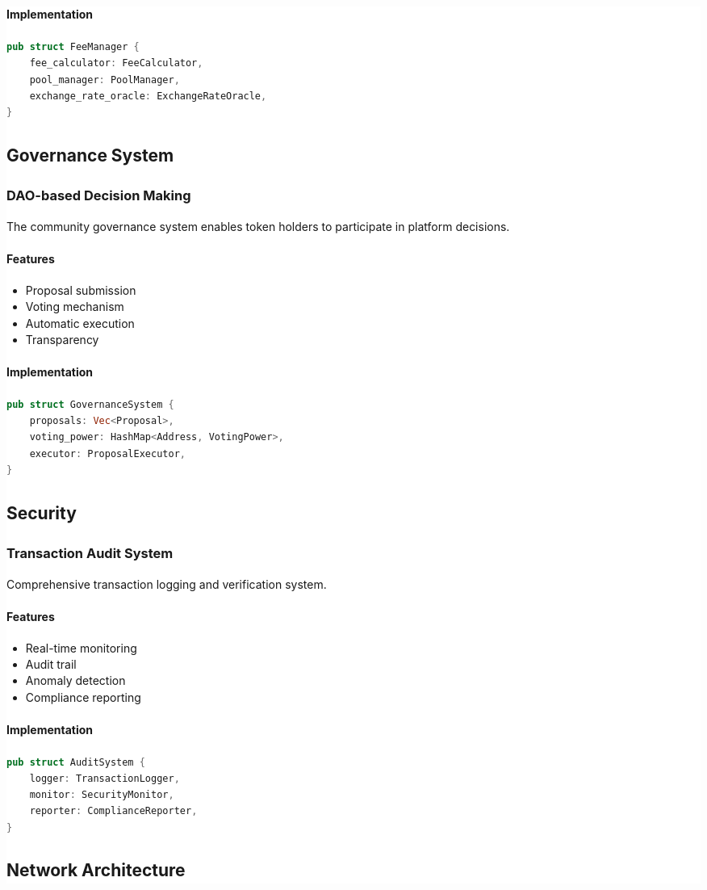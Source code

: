 #### Implementation
```rust
pub struct FeeManager {
    fee_calculator: FeeCalculator,
    pool_manager: PoolManager,
    exchange_rate_oracle: ExchangeRateOracle,
}
```

## Governance System

### DAO-based Decision Making

The community governance system enables token holders to participate in platform decisions.

#### Features
- Proposal submission
- Voting mechanism
- Automatic execution
- Transparency

#### Implementation
```rust
pub struct GovernanceSystem {
    proposals: Vec<Proposal>,
    voting_power: HashMap<Address, VotingPower>,
    executor: ProposalExecutor,
}
```

## Security

### Transaction Audit System

Comprehensive transaction logging and verification system.

#### Features
- Real-time monitoring
- Audit trail
- Anomaly detection
- Compliance reporting

#### Implementation
```rust
pub struct AuditSystem {
    logger: TransactionLogger,
    monitor: SecurityMonitor,
    reporter: ComplianceReporter,
}
```

## Network Architecture
